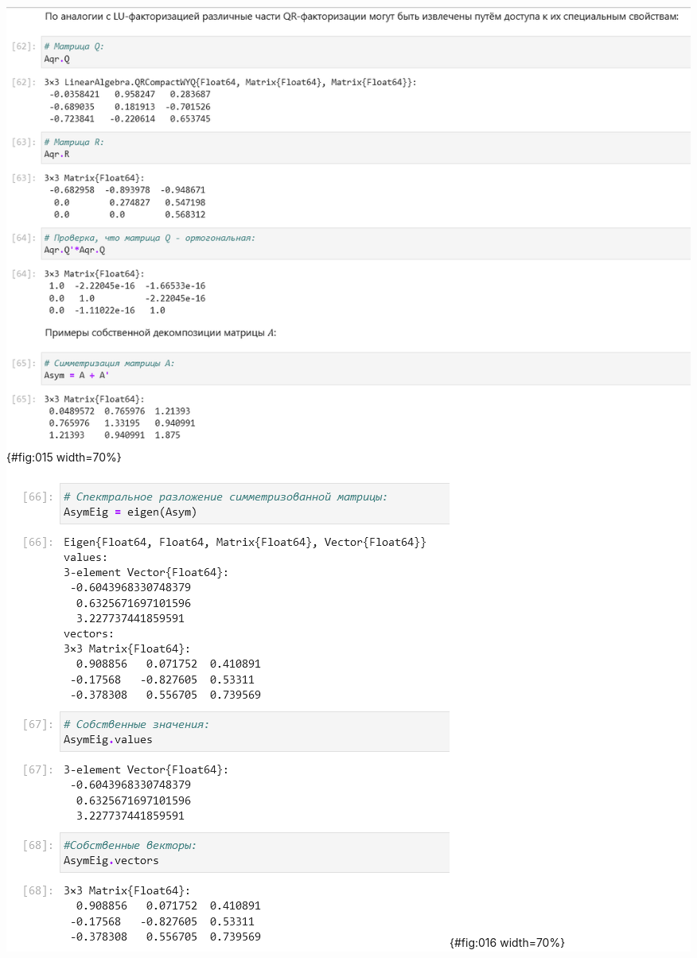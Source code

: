 ![Факторизация, специальные матричные структуры (5)](image/15.png){#fig:015 width=70%}

![Факторизация, специальные матричные структуры (6)](image/16.png){#fig:016 width=70%}
